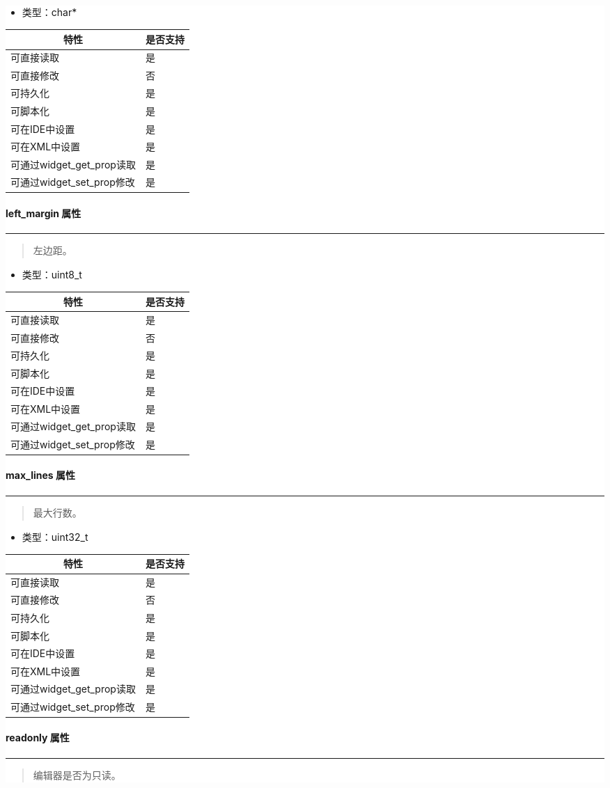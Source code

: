 * 类型：char*

| 特性 | 是否支持 |
| -------- | ----- |
| 可直接读取 | 是 |
| 可直接修改 | 否 |
| 可持久化   | 是 |
| 可脚本化   | 是 |
| 可在IDE中设置 | 是 |
| 可在XML中设置 | 是 |
| 可通过widget\_get\_prop读取 | 是 |
| 可通过widget\_set\_prop修改 | 是 |
#### left\_margin 属性
-----------------------
> <p id="mledit_t_left_margin">左边距。

* 类型：uint8\_t

| 特性 | 是否支持 |
| -------- | ----- |
| 可直接读取 | 是 |
| 可直接修改 | 否 |
| 可持久化   | 是 |
| 可脚本化   | 是 |
| 可在IDE中设置 | 是 |
| 可在XML中设置 | 是 |
| 可通过widget\_get\_prop读取 | 是 |
| 可通过widget\_set\_prop修改 | 是 |
#### max\_lines 属性
-----------------------
> <p id="mledit_t_max_lines">最大行数。

* 类型：uint32\_t

| 特性 | 是否支持 |
| -------- | ----- |
| 可直接读取 | 是 |
| 可直接修改 | 否 |
| 可持久化   | 是 |
| 可脚本化   | 是 |
| 可在IDE中设置 | 是 |
| 可在XML中设置 | 是 |
| 可通过widget\_get\_prop读取 | 是 |
| 可通过widget\_set\_prop修改 | 是 |
#### readonly 属性
-----------------------
> <p id="mledit_t_readonly">编辑器是否为只读。

